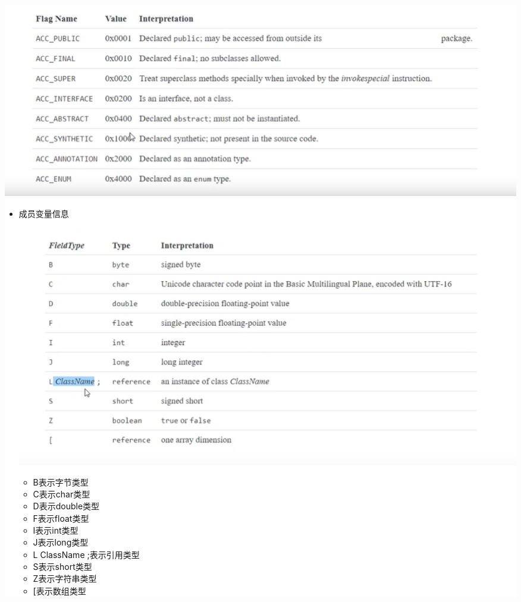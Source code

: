   ![image-20191222223114646](media/16353971081500/image-20191222223114646.png)

  

* 成员变量信息

  ![image-20191222223530647](media/16353971081500/image-20191222223530647.png)

  * B表示字节类型
  * C表示char类型
  * D表示double类型
  * F表示float类型
  * I表示int类型
  * J表示long类型
  * L ClassName ;表示引用类型
  * S表示short类型
  * Z表示字符串类型
  * [表示数组类型

